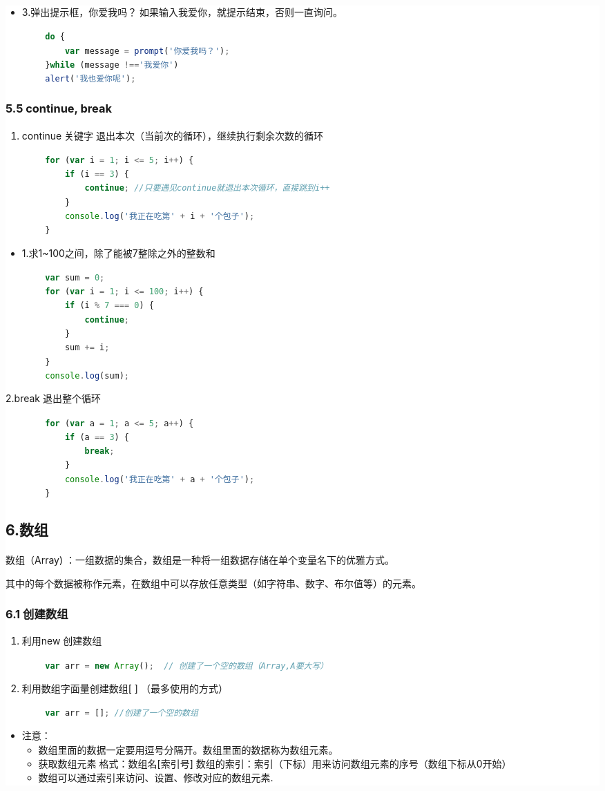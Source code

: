 * 3.弹出提示框，你爱我吗？ 如果输入我爱你，就提示结束，否则一直询问。
```js
        do {
            var message = prompt('你爱我吗？');
        }while (message !=='我爱你')
        alert('我也爱你呢');
```
### 5.5 continue, break
1. continue 关键字  退出本次（当前次的循环），继续执行剩余次数的循环
```js
        for (var i = 1; i <= 5; i++) {
            if (i == 3) {
                continue; //只要遇见continue就退出本次循环，直接跳到i++
            }
            console.log('我正在吃第' + i + '个包子');
        }
```

* 1.求1~100之间，除了能被7整除之外的整数和
```js
        var sum = 0;
        for (var i = 1; i <= 100; i++) {
            if (i % 7 === 0) {
                continue;
            }
            sum += i;
        }
        console.log(sum);
```

2.break 退出整个循环
```js
        for (var a = 1; a <= 5; a++) {
            if (a == 3) {
                break;
            }
            console.log('我正在吃第' + a + '个包子');
        }
```

## 6.数组
数组（Array) ：一组数据的集合，数组是一种将一组数据存储在单个变量名下的优雅方式。

其中的每个数据被称作元素，在数组中可以存放任意类型（如字符串、数字、布尔值等）的元素。

### 6.1 创建数组
1. 利用new 创建数组
```js
        var arr = new Array();  // 创建了一个空的数组（Array,A要大写）
```

2. 利用数组字面量创建数组[ ]  （最多使用的方式）
```js
        var arr = []; //创建了一个空的数组
```
* 注意：
  * 数组里面的数据一定要用逗号分隔开。数组里面的数据称为数组元素。
  * 获取数组元素   格式：数组名[索引号]   数组的索引：索引（下标）用来访问数组元素的序号（数组下标从0开始）
  * 数组可以通过索引来访问、设置、修改对应的数组元素.
